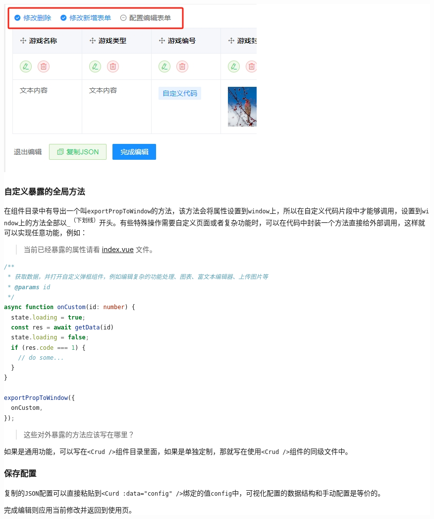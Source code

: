 ![示例图片](./assets/curd-table-5.png)

### 自定义暴露的全局方法

在组件目录中有导出一个叫`exportPropToWindow`的方法，该方法会将属性设置到`window`上，所以在自定义代码片段中才能够调用，设置到`window`上的方法全部以`_`<sup>（下划线）</sup>开头。有些特殊操作需要自定义页面或者复杂功能时，可以在代码中封装一个方法直接给外部调用，这样就可以实现任意功能，例如：

> 当前已经暴露的属性请看 [index.vue](./src/index.vue) 文件。

```ts
/**
 * 获取数据，并打开自定义弹框组件，例如编辑复杂的功能处理、图表、富文本编辑器、上传图片等
 * @params id 
 */
async function onCustom(id: number) {
  state.loading = true;
  const res = await getData(id)
  state.loading = false;
  if (res.code === 1) {
    // do some...
  }
}

exportPropToWindow({
  onCustom,
});
```

> 这些对外暴露的方法应该写在哪里？

如果是通用功能，可以写在`<Crud />`组件目录里面，如果是单独定制，那就写在使用`<Crud />`组件的同级文件中。

### 保存配置

复制的`JSON`配置可以直接粘贴到`<Curd :data="config" />`绑定的值`config`中，可视化配置的数据结构和手动配置是等价的。

完成编辑则应用当前修改并返回到使用页。
